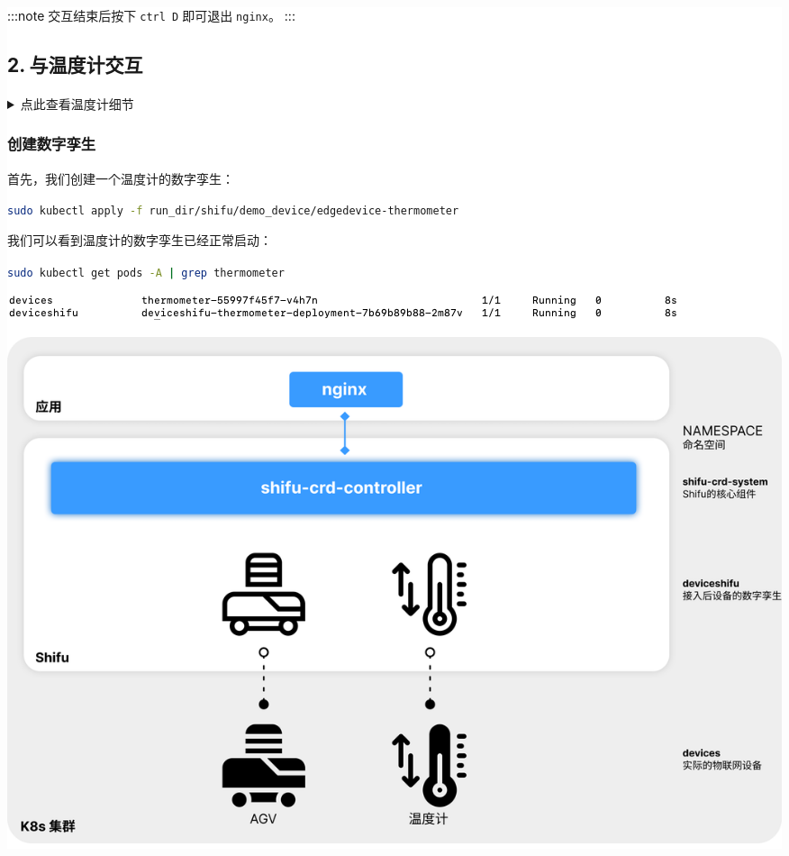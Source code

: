 :::note
交互结束后按下 `ctrl D` 即可退出 `nginx`。
:::

## 2. 与温度计交互

<details><summary> 点此查看温度计细节 </summary></details>

### 创建数字孪生

首先，我们创建一个温度计的数字孪生：

```bash
sudo kubectl apply -f run_dir/shifu/demo_device/edgedevice-thermometer
```

我们可以看到温度计的数字孪生已经正常启动：

```bash
sudo kubectl get pods -A | grep thermometer
```

![deviceshifu-thermometer pod_start.png](images/deviceshifu-thermometer_pod_start.png)

![](./images-cluster/cluster-2-zh.png)
